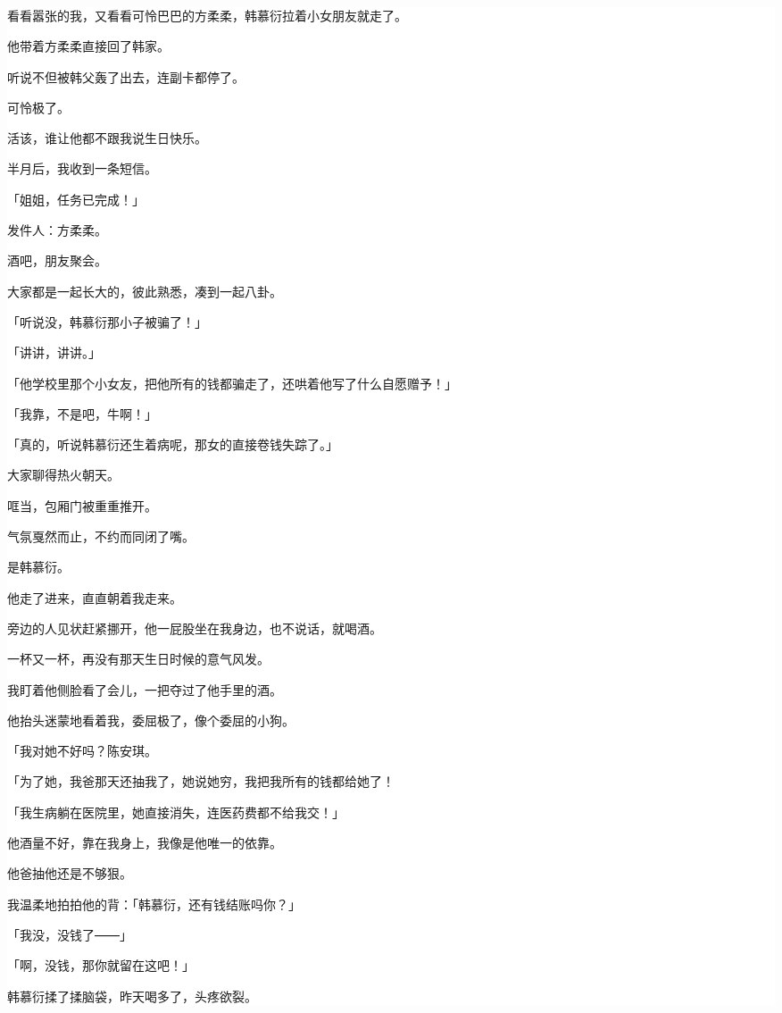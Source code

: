 看看嚣张的我，又看看可怜巴巴的方柔柔，韩慕衍拉着小女朋友就走了。

他带着方柔柔直接回了韩家。

听说不但被韩父轰了出去，连副卡都停了。

可怜极了。

活该，谁让他都不跟我说生日快乐。

半月后，我收到一条短信。

「姐姐，任务已完成！」

发件人：方柔柔。

酒吧，朋友聚会。

大家都是一起长大的，彼此熟悉，凑到一起八卦。

「听说没，韩慕衍那小子被骗了！」

「讲讲，讲讲。」

「他学校里那个小女友，把他所有的钱都骗走了，还哄着他写了什么自愿赠予！」

「我靠，不是吧，牛啊！」

「真的，听说韩慕衍还生着病呢，那女的直接卷钱失踪了。」

大家聊得热火朝天。

哐当，包厢门被重重推开。

气氛戛然而止，不约而同闭了嘴。

是韩慕衍。

他走了进来，直直朝着我走来。

旁边的人见状赶紧挪开，他一屁股坐在我身边，也不说话，就喝酒。

一杯又一杯，再没有那天生日时候的意气风发。

我盯着他侧脸看了会儿，一把夺过了他手里的酒。

他抬头迷蒙地看着我，委屈极了，像个委屈的小狗。

「我对她不好吗？陈安琪。

「为了她，我爸那天还抽我了，她说她穷，我把我所有的钱都给她了！

「我生病躺在医院里，她直接消失，连医药费都不给我交！」

他酒量不好，靠在我身上，我像是他唯一的依靠。

他爸抽他还是不够狠。

我温柔地拍拍他的背：「韩慕衍，还有钱结账吗你？」

「我没，没钱了——」

「啊，没钱，那你就留在这吧！」

韩慕衍揉了揉脑袋，昨天喝多了，头疼欲裂。
